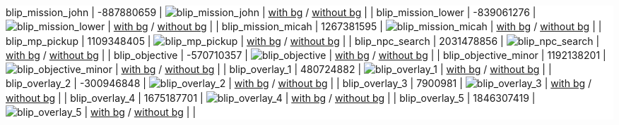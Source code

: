 blip_mission_john | -887880659 | ![blip_mission_john](http://femga.com/images/samples/ui_textures/blips/blip_mission_john.png) | [with bg](http://femga.com/images/samples/ui_textures/blips/blip_mission_john.png) / [without bg](http://femga.com/images/samples/ui_textures_no_bg/blips/blip_mission_john.png)
 |  | 
blip_mission_lower | -839061276 | ![blip_mission_lower](http://femga.com/images/samples/ui_textures/blips/blip_mission_lower.png) | [with bg](http://femga.com/images/samples/ui_textures/blips/blip_mission_lower.png) / [without bg](http://femga.com/images/samples/ui_textures_no_bg/blips/blip_mission_lower.png)
 |  | 
blip_mission_micah | 1267381595 | ![blip_mission_micah](http://femga.com/images/samples/ui_textures/blips/blip_mission_micah.png) | [with bg](http://femga.com/images/samples/ui_textures/blips/blip_mission_micah.png) / [without bg](http://femga.com/images/samples/ui_textures_no_bg/blips/blip_mission_micah.png)
 |  | 
blip_mp_pickup | 1109348405 | ![blip_mp_pickup](http://femga.com/images/samples/ui_textures/blips/blip_mp_pickup.png) | [with bg](http://femga.com/images/samples/ui_textures/blips/blip_mp_pickup.png) / [without bg](http://femga.com/images/samples/ui_textures_no_bg/blips/blip_mp_pickup.png)
 |  | 
blip_npc_search | 2031478856 | ![blip_npc_search](http://femga.com/images/samples/ui_textures/blips/blip_npc_search.png) | [with bg](http://femga.com/images/samples/ui_textures/blips/blip_npc_search.png) / [without bg](http://femga.com/images/samples/ui_textures_no_bg/blips/blip_npc_search.png)
 |  | 
blip_objective | -570710357 | ![blip_objective](http://femga.com/images/samples/ui_textures/blips/blip_objective.png) | [with bg](http://femga.com/images/samples/ui_textures/blips/blip_objective.png) / [without bg](http://femga.com/images/samples/ui_textures_no_bg/blips/blip_objective.png)
 |  | 
blip_objective_minor | 1192138201 | ![blip_objective_minor](http://femga.com/images/samples/ui_textures/blips/blip_objective_minor.png) | [with bg](http://femga.com/images/samples/ui_textures/blips/blip_objective_minor.png) / [without bg](http://femga.com/images/samples/ui_textures_no_bg/blips/blip_objective_minor.png)
 |  | 
blip_overlay_1 | 480724882 | ![blip_overlay_1](http://femga.com/images/samples/ui_textures/blips/blip_overlay_1.png) | [with bg](http://femga.com/images/samples/ui_textures/blips/blip_overlay_1.png) / [without bg](http://femga.com/images/samples/ui_textures_no_bg/blips/blip_overlay_1.png)
 |  | 
blip_overlay_2 | -300946848 | ![blip_overlay_2](http://femga.com/images/samples/ui_textures/blips/blip_overlay_2.png) | [with bg](http://femga.com/images/samples/ui_textures/blips/blip_overlay_2.png) / [without bg](http://femga.com/images/samples/ui_textures_no_bg/blips/blip_overlay_2.png)
 |  | 
blip_overlay_3 | 7900981 | ![blip_overlay_3](http://femga.com/images/samples/ui_textures/blips/blip_overlay_3.png) | [with bg](http://femga.com/images/samples/ui_textures/blips/blip_overlay_3.png) / [without bg](http://femga.com/images/samples/ui_textures_no_bg/blips/blip_overlay_3.png)
 |  | 
blip_overlay_4 | 1675187701 | ![blip_overlay_4](http://femga.com/images/samples/ui_textures/blips/blip_overlay_4.png) | [with bg](http://femga.com/images/samples/ui_textures/blips/blip_overlay_4.png) / [without bg](http://femga.com/images/samples/ui_textures_no_bg/blips/blip_overlay_4.png)
 |  | 
blip_overlay_5 | 1846307419 | ![blip_overlay_5](http://femga.com/images/samples/ui_textures/blips/blip_overlay_5.png) | [with bg](http://femga.com/images/samples/ui_textures/blips/blip_overlay_5.png) / [without bg](http://femga.com/images/samples/ui_textures_no_bg/blips/blip_overlay_5.png)
 |  | 